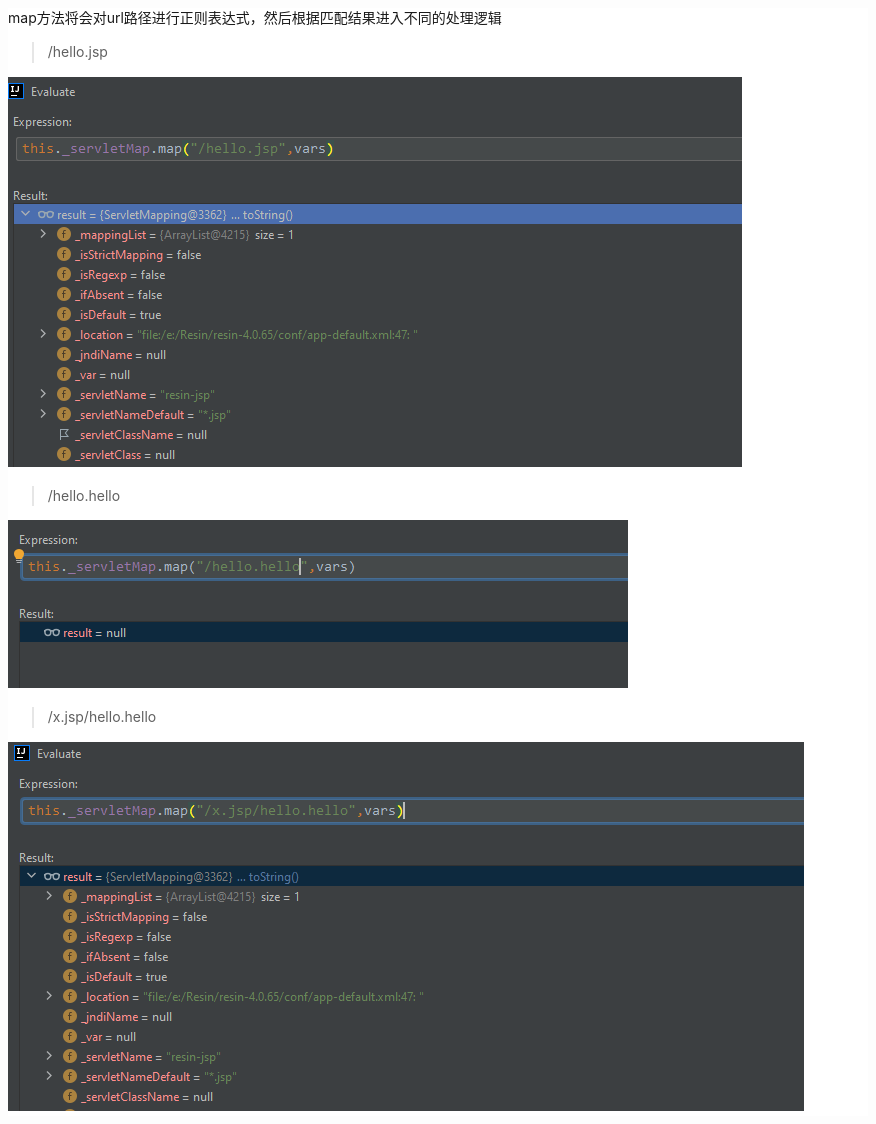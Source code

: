 map方法将会对url路径进行正则表达式，然后根据匹配结果进入不同的处理逻辑

> /hello.jsp

![image](vulnerability-research.assets/144174547-64dc2dba-d06b-4591-8f01-3ad408648d96-164000590703855.png)

> /hello.hello

![image](vulnerability-research.assets/144174573-43a536d0-d35f-40e2-8ecd-0b79f1d66723-164000590498553.png)

> /x.jsp/hello.hello

![image](vulnerability-research.assets/144174584-858aca20-2946-4f46-808d-7da2c1b733ad-164000590275651.png)
